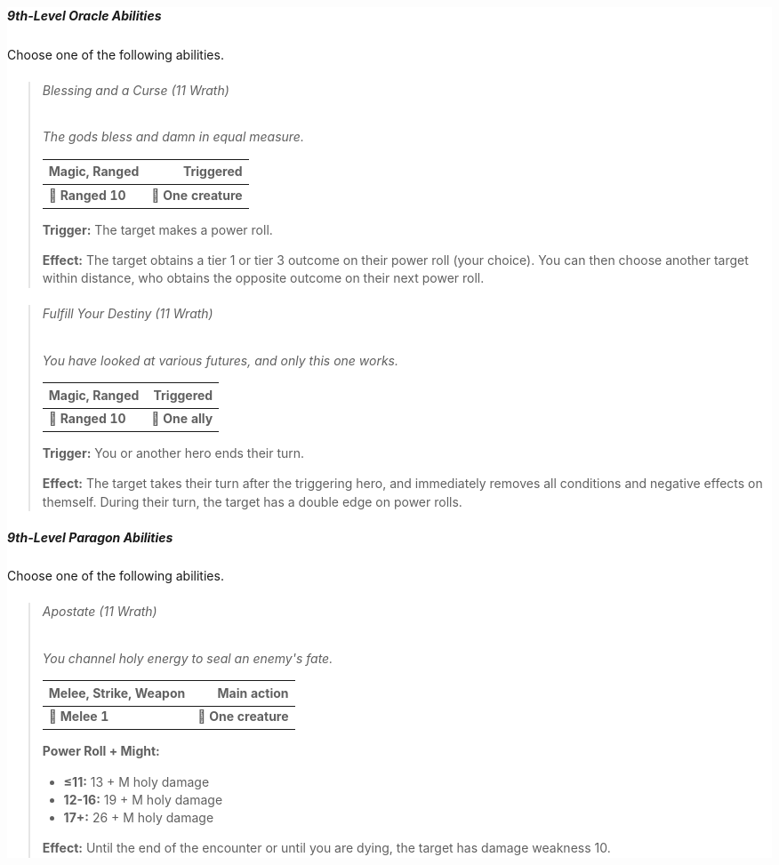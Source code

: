 ##### 9th-Level Oracle Abilities

Choose one of the following abilities.


> ###### Blessing and a Curse (11 Wrath)
>
> *The gods bless and damn in equal measure.*
>
> | **Magic, Ranged** |       **Triggered** |
> | ----------------- | ------------------: |
> | **📏 Ranged 10**  | **🎯 One creature** |
>
> **Trigger:** The target makes a power roll.
>
> **Effect:** The target obtains a tier 1 or tier 3 outcome on their power roll (your choice). You can then choose another target within distance, who obtains the opposite outcome on their next power roll.


> ###### Fulfill Your Destiny (11 Wrath)
>
> *You have looked at various futures, and only this one works.*
>
> | **Magic, Ranged** |   **Triggered** |
> | ----------------- | --------------: |
> | **📏 Ranged 10**  | **🎯 One ally** |
>
> **Trigger:** You or another hero ends their turn.
>
> **Effect:** The target takes their turn after the triggering hero, and immediately removes all conditions and negative effects on themself. During their turn, the target has a double edge on power rolls.

##### 9th-Level Paragon Abilities

Choose one of the following abilities.


> ###### Apostate (11 Wrath)
>
> *You channel holy energy to seal an enemy's fate.*
>
> | **Melee, Strike, Weapon** |     **Main action** |
> | ------------------------- | ------------------: |
> | **📏 Melee 1**            | **🎯 One creature** |
>
> **Power Roll + Might:**
>
> - **≤11:** 13 + M holy damage
> - **12-16:** 19 + M holy damage
> - **17+:** 26 + M holy damage
>
> **Effect:** Until the end of the encounter or until you are dying, the target has damage weakness 10.
